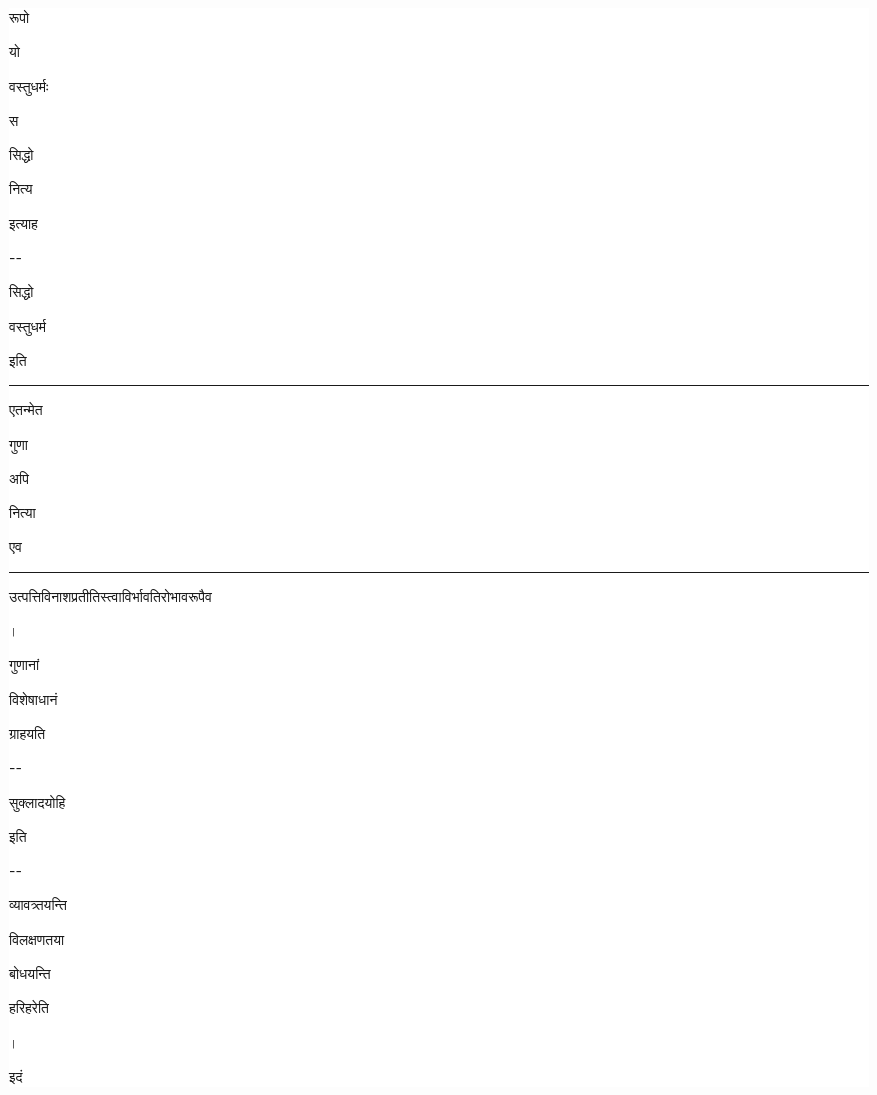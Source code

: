 रूपो

यो

वस्तुधर्मः

स

सिद्धो

नित्य

इत्याह

--

सिद्धो

वस्तुधर्म

इति

---

एतन्मेत

गुणा

अपि

नित्या

एव

---

उत्पत्तिविनाशप्रतीतिस्त्वाविर्भावतिरोभावरूपैव

।

गुणानां

विशेषाधानं

ग्राहयति

--

सुक्लादयोहि

इति

--

व्यावत्र्तयन्ति

विलक्षणतया

बोधयन्ति

हरिहरेति

।

इदं
